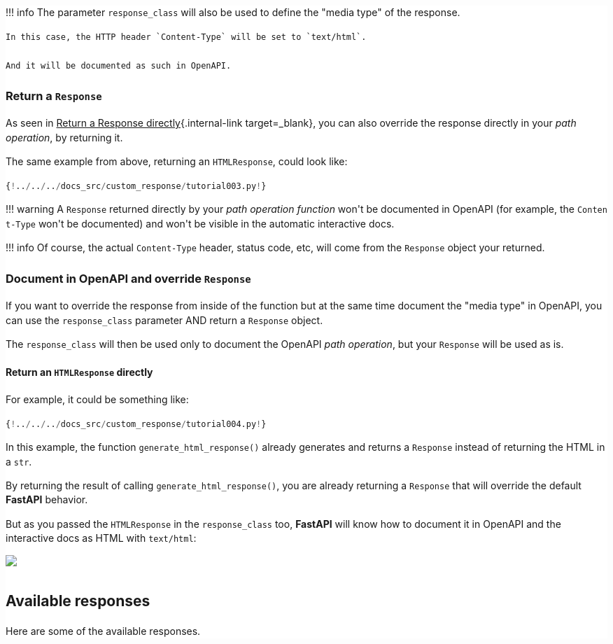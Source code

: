 !!! info
The parameter `response_class` will also be used to define the "media type" of the response.

    In this case, the HTTP header `Content-Type` will be set to `text/html`.

    And it will be documented as such in OpenAPI.

### Return a `Response`

As seen in [Return a Response directly](response-directly.md){.internal-link target=\_blank}, you can also override the response directly in your _path operation_, by returning it.

The same example from above, returning an `HTMLResponse`, could look like:

```Python hl_lines="2  7  19"
{!../../../docs_src/custom_response/tutorial003.py!}
```

!!! warning
A `Response` returned directly by your _path operation function_ won't be documented in OpenAPI (for example, the `Content-Type` won't be documented) and won't be visible in the automatic interactive docs.

!!! info
Of course, the actual `Content-Type` header, status code, etc, will come from the `Response` object your returned.

### Document in OpenAPI and override `Response`

If you want to override the response from inside of the function but at the same time document the "media type" in OpenAPI, you can use the `response_class` parameter AND return a `Response` object.

The `response_class` will then be used only to document the OpenAPI _path operation_, but your `Response` will be used as is.

#### Return an `HTMLResponse` directly

For example, it could be something like:

```Python hl_lines="7  21  23"
{!../../../docs_src/custom_response/tutorial004.py!}
```

In this example, the function `generate_html_response()` already generates and returns a `Response` instead of returning the HTML in a `str`.

By returning the result of calling `generate_html_response()`, you are already returning a `Response` that will override the default **FastAPI** behavior.

But as you passed the `HTMLResponse` in the `response_class` too, **FastAPI** will know how to document it in OpenAPI and the interactive docs as HTML with `text/html`:

<img src="/img/tutorial/custom-response/image01.png">

## Available responses

Here are some of the available responses.
